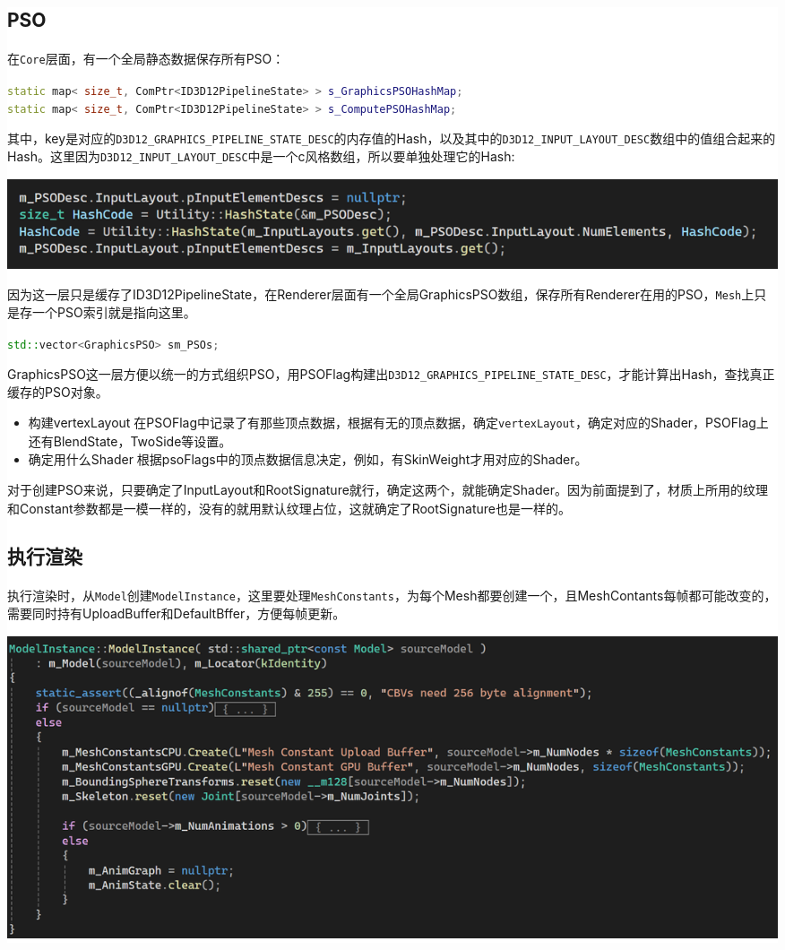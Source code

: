 ## PSO
在`Core`层面，有一个全局静态数据保存所有PSO：
```c++
static map< size_t, ComPtr<ID3D12PipelineState> > s_GraphicsPSOHashMap;
static map< size_t, ComPtr<ID3D12PipelineState> > s_ComputePSOHashMap;
```
其中，key是对应的`D3D12_GRAPHICS_PIPELINE_STATE_DESC`的内存值的Hash，以及其中的`D3D12_INPUT_LAYOUT_DESC`数组中的值组合起来的Hash。这里因为`D3D12_INPUT_LAYOUT_DESC`中是一个c风格数组，所以要单独处理它的Hash:

![PSOHash](../assets/DX12/PSOHash.png)

因为这一层只是缓存了ID3D12PipelineState，在Renderer层面有一个全局GraphicsPSO数组，保存所有Renderer在用的PSO，`Mesh`上只是存一个PSO索引就是指向这里。
```c++
std::vector<GraphicsPSO> sm_PSOs; 
```
GraphicsPSO这一层方便以统一的方式组织PSO，用PSOFlag构建出`D3D12_GRAPHICS_PIPELINE_STATE_DESC`，才能计算出Hash，查找真正缓存的PSO对象。

* 构建vertexLayout 在PSOFlag中记录了有那些顶点数据，根据有无的顶点数据，确定`vertexLayout`，确定对应的Shader，PSOFlag上还有BlendState，TwoSide等设置。
* 确定用什么Shader 根据psoFlags中的顶点数据信息决定，例如，有SkinWeight才用对应的Shader。

对于创建PSO来说，只要确定了InputLayout和RootSignature就行，确定这两个，就能确定Shader。因为前面提到了，材质上所用的纹理和Constant参数都是一模一样的，没有的就用默认纹理占位，这就确定了RootSignature也是一样的。

## 执行渲染

执行渲染时，从`Model`创建`ModelInstance`，这里要处理`MeshConstants`，为每个Mesh都要创建一个，且MeshContants每帧都可能改变的，需要同时持有UploadBuffer和DefaultBffer，方便每帧更新。

![me_initModelInstance](../assets/DX12/me_initModelInstance.png)
